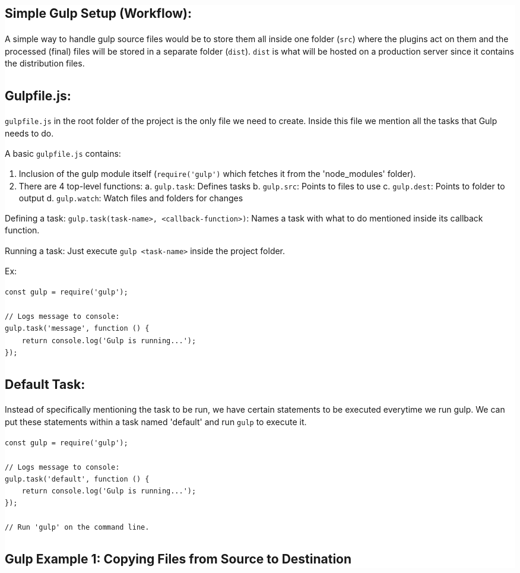 ## Simple Gulp Setup (Workflow):

A simple way to handle gulp source files would be to store them all inside one folder (`src`) where the plugins act on them and the processed (final) files will be stored in a separate folder (`dist`). `dist` is what will be hosted on a production server since it contains the distribution files.

## Gulpfile.js:

`gulpfile.js` in the root folder of the project is the only file we need to create. Inside this file we mention all the tasks that Gulp needs to do.

A basic `gulpfile.js` contains:
1. Inclusion of the gulp module itself (`require('gulp')` which fetches it from the 'node_modules' folder).
2. There are 4 top-level functions:
	a. `gulp.task`: Defines tasks
	b. `gulp.src`: Points to files to use
	c. `gulp.dest`: Points to folder to output
	d. `gulp.watch`: Watch files and folders for changes

Defining a task:
`gulp.task(task-name>, <callback-function>)`: Names a task with what to do mentioned inside its callback function.

Running a task: Just execute `gulp <task-name>` inside the project folder.

Ex:
```
const gulp = require('gulp');

// Logs message to console:
gulp.task('message', function () {
	return console.log('Gulp is running...');
});
```

## Default Task:

Instead of specifically mentioning the task to be run, we have certain statements to be executed everytime we run gulp. We can put these statements within a task named 'default' and run `gulp` to execute it.

```
const gulp = require('gulp');

// Logs message to console:
gulp.task('default', function () {
	return console.log('Gulp is running...');
});

// Run 'gulp' on the command line.
```

## Gulp Example 1: Copying Files from Source to Destination
